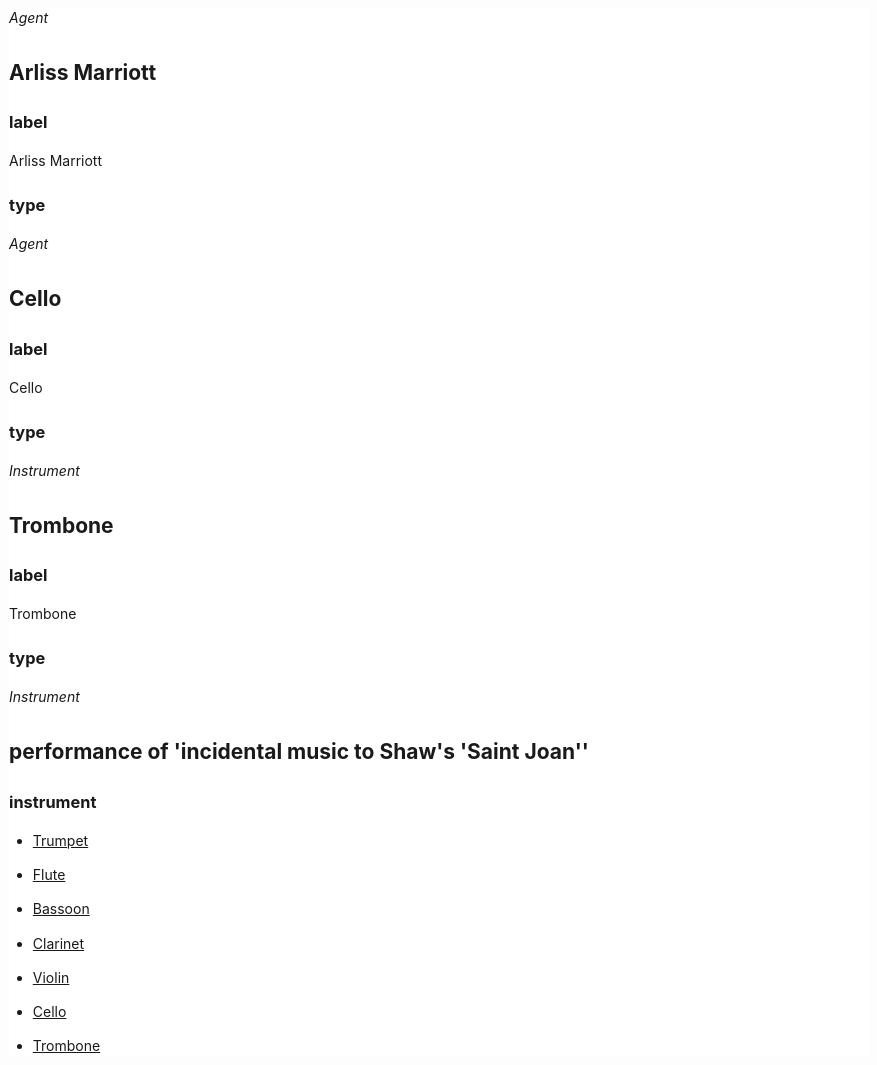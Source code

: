 
*Agent*

## Arliss Marriott

### label


Arliss Marriott

### type


*Agent*

## Cello

### label


Cello

### type


*Instrument*

## Trombone

### label


Trombone

### type


*Instrument*

## performance of 'incidental music to Shaw's 'Saint Joan''

### instrument

 - [Trumpet](#Trumpet)

 - [Flute](#Flute)

 - [Bassoon](#Bassoon)

 - [Clarinet](#Clarinet)

 - [Violin](#Violin)

 - [Cello](#Cello)

 - [Trombone](#Trombone)
